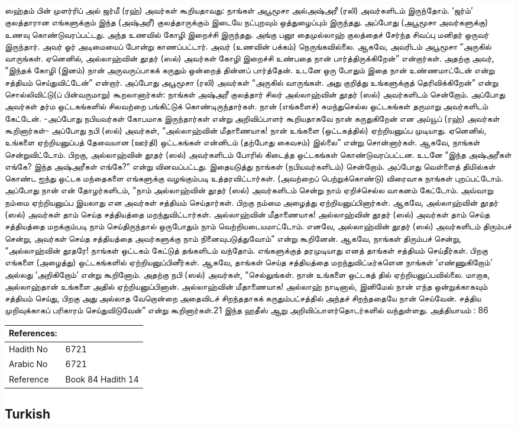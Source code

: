 ஸஹ்தம் பின் முளர்ரிப் அல் ஜர்மீ (ரஹ்) அவர்கள் கூறியதாவது: நாங்கள் அபூமூசா அல்அஷ்அரீ (ரலி) அவர்களிடம் இருந்தோம். ‘ஜர்ம்’ குலத்தாரான எங்களுக்கும் இந்த (அஷ்அரீ) குலத்தாருக்கும் இடையே நட்புறவும் ஒத்துழைப்பும் இருந்தது. அப்போது (அபூமூசா அவர்களுக்கு) உணவு கொண்டுவரப்பட்டது. அந்த உணவில் கோழி இறைச்சி இருந்தது. அங்கு பனூ தைமுல்லாஹ் குலத்தைச் சேர்ந்த சிவப்பு மனிதர் ஒருவர் இருந்தார். அவர் ஓர் அடிமையைப் போன்று காணப்பட்டார். அவர் (உணவின் பக்கம்) நெருங்கவில்லை. ஆகவே, அவரிடம் அபூமூசா “அருகில் வாருங்கள். ஏனெனில், அல்லாஹ்வின் தூதர் (ஸல்) அவர்கள் கோழி இறைச்சி உண்பதை நான் பார்த்திருக்கிறேன்” என்றார்கள். அதற்கு அவர், “இந்தக் கோழி (இனம்) நான் அருவருப்பாகக் கருதும் ஒன்றைத் தின்னப் பார்த்தேன். உடனே ஒரு போதும் இதை நான் உண்ணமாட்டேன் என்று சத்தியம் செய்துவிட்டேன்” என்றார். அப்போது அபூமூசா (ரலி) அவர்கள் “அருகில் வாருங்கள். அது குறித்து உங்களுக்குத் தெரிவிக்கிறேன்” என்று சொல்லிவிட்டு(ப் பின்வருமாறு) கூறலானார்கள்: நாங்கள் அஷ்அரீ குலத்தார் சிலர் அல்லாஹ்வின் தூதர் (ஸல்) அவர்களிடம் சென்றோம். அப்போது அவர்கள் தர்ம ஒட்டகங்களில் சிலவற்றை பங்கிட்டுக் கொண்டிருந்தார்கள். நான் (எங்களைச்) சுமந்துசெல்ல ஒட்டகங்கள் தருமாறு அவர்களிடம் கேட்டேன். -அப்போது நபியவர்கள் கோபமாக இருந்தார்கள் என்று அறிவிப்பாளர் கூறியதாகவே நான் கருதுகிறேன் என அய்யூப் (ரஹ்) அவர்கள் கூறினார்கள்- அப்போது நபி (ஸல்) அவர்கள், “அல்லாஹ்வின் மீதாணையாக! நான் உங்களை (ஒட்டகத்தில்) ஏற்றியனுப்ப முடியாது. ஏனெனில், உங்களை ஏற்றியனுப்பத் தேவையான (ஊர்தி) ஒட்டகங்கள் என்னிடம் (தற்போது கைவசம்) இல்லை” என்று சொன்னார்கள். ஆகவே, நாங்கள் சென்றுவிட்டோம். பிறகு, அல்லாஹ்வின் தூதர் (ஸல்) அவர்களிடம் போரில் கிடைத்த ஒட்டகங்கள் கொண்டுவரப்பட்டன. உடனே “இந்த அஷ்அரீகள் எங்கே? இந்த அஷ்அரீகள் எங்கே?” என்று வினவப்பட்டது. இதையடுத்து நாங்கள் (நபியவர்களிடம்) சென்றோம். அப்போது வெள்ளைத் திமில்கள் கொண்ட ஐந்து ஒட்டக மந்தைகளை எங்களுக்கு வழங்கும்படி உத்தரவிட்டார்கள். (அவற்றைப் பெற்றுக்கொண்டு) விரைவாக நாங்கள் புறப்பட்டோம். அப்போது நான் என் தோழர்களிடம், “நாம் அல்லாஹ்வின் தூதர் (ஸல்) அவர்களிடம் சென்று நாம் ஏறிச்செல்ல வாகனம் கேட்டோம். அவ்வாறு நம்மை ஏற்றியனுப்ப இயலாது என அவர்கள் சத்தியம் செய்தார்கள். பிறகு நம்மை அழைத்து ஏற்றியனுப்பினார்கள். ஆகவே, அல்லாஹ்வின் தூதர் (ஸல்) அவர்கள் தாம் செய்த சத்தியத்தை மறந்துவிட்டார்கள். அல்லாஹ்வின் மீதாணையாக! அல்லாஹ்வின் தூதர் (ஸல்) அவர்கள் தாம் செய்த சத்தியத்தை மறக்கும்படி நாம் செய்திருந்தால் ஒருபோதும் நாம் வெற்றியடையமாட்டோம். எனவே, அல்லாஹ்வின் தூதர் (ஸல்) அவர்களிடம் திரும்பச் சென்று, அவர்கள் செய்த சத்தியத்தை அவர்களுக்கு நாம் நினைவுபடுத்துவோம்” என்று கூறினேன். ஆகவே, நாங்கள் திரும்பச் சென்று, “அல்லாஹ்வின் தூதரே! நாங்கள் ஒட்டகம் கேட்டுத் தங்களிடம் வந்தோம். எங்களுக்குத் தரமுடியாது எனத் தாங்கள் சத்தியம் செய்தீர்கள். பிறகு எங்களை (அழைத்து) ஒட்டகங்களில் ஏற்றியனுப்பினீர்கள். ஆகவே, தாங்கள் செய்த சத்தியத்தை மறந்துவிட்டீர்களென நாங்கள் ‘எண்ணுகிறோம்’ அல்லது ‘அறிகிறோம்’ என்று கூறினோம். அதற்கு நபி (ஸல்) அவர்கள், “செல்லுங்கள். நான் உங்களை ஒட்டகத் தில் ஏற்றியனுப்பவில்லை. மாறாக, அல்லாஹ்தான் உங்களை அதில் ஏற்றியனுப்பினான். அல்லாஹ்வின் மீதாணையாக! அல்லாஹ் நாடினால், இனிமேல் நான் எந்த ஒன்றுக்காகவும் சத்தியம் செய்து, பிறகு அது அல்லாத வேறொன்றை அதைவிடச் சிறந்ததாகக் கருதும்பட்சத்தில் அந்தச் சிறந்ததையே நான் செய்வேன். சத்திய முறிவுக்காகப் பரிகாரம் செய்துவிடுவேன்” என்று கூறினார்கள்.21 இந்த ஹதீஸ் ஆறு அறிவிப்பாளர்தொடர்களில் வந்துள்ளது. அத்தியாயம் : 86
</div>
<div style={{backgroundColor:'#f8f9fa',padding:20, marginBottom: 10}}><table> <thead> <tr> <th>References:</th> <th></th> </tr> </thead> <tbody><tr><td>Hadith No</td><td>6721</td></tr><tr><td>Arabic No</td><td>6721</td></tr><tr><td>Reference</td><td>Book 84 Hadith 14</td></tr></tbody></table></div>

## Turkish


<div dir="ltr" lang="tr" style={{fontSize:'larger',backgroundColor:'#f8f9fa',padding:20}}>